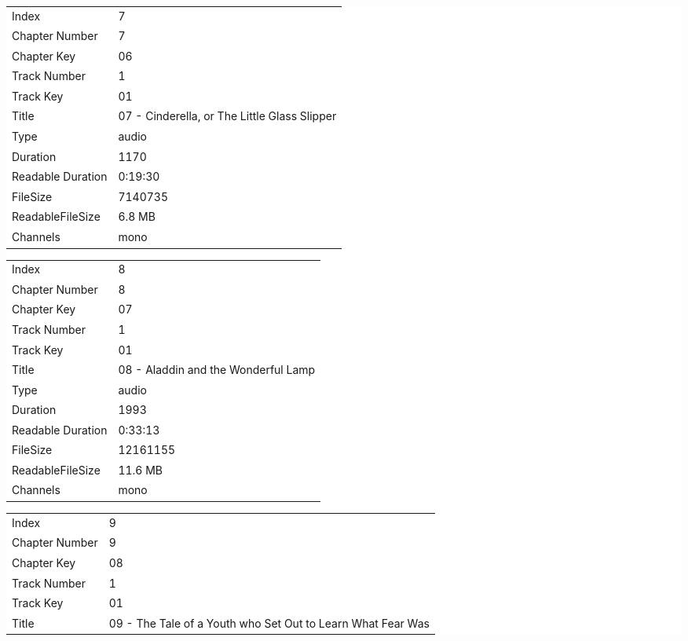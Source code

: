 |  |  |
| - | - |
| Index | 7 |
| Chapter Number | 7 |
| Chapter Key | 06 |
| Track Number | 1 |
| Track Key | 01 |
| Title | 07 - Cinderella, or The Little Glass Slipper |
| Type | audio |
| Duration | 1170 |
| Readable Duration | 0:19:30 |
| FileSize | 7140735 |
| ReadableFileSize | 6.8 MB |
| Channels | mono |

|  |  |
| - | - |
| Index | 8 |
| Chapter Number | 8 |
| Chapter Key | 07 |
| Track Number | 1 |
| Track Key | 01 |
| Title | 08 - Aladdin and the Wonderful Lamp |
| Type | audio |
| Duration | 1993 |
| Readable Duration | 0:33:13 |
| FileSize | 12161155 |
| ReadableFileSize | 11.6 MB |
| Channels | mono |

|  |  |
| - | - |
| Index | 9 |
| Chapter Number | 9 |
| Chapter Key | 08 |
| Track Number | 1 |
| Track Key | 01 |
| Title | 09 - The Tale of a Youth who Set Out to Learn What Fear Was |